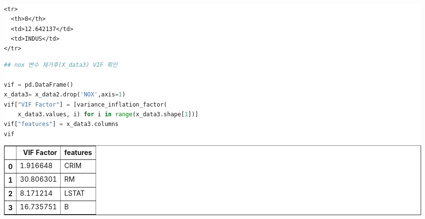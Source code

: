     <tr>
      <th>8</th>
      <td>12.642137</td>
      <td>INDUS</td>
    </tr>
  </tbody>
</table>
</div>




```python
## nox 변수 제거후(X_data3) VIF 확인 

vif = pd.DataFrame()
x_data3= x_data2.drop('NOX',axis=1)
vif["VIF Factor"] = [variance_inflation_factor(
    x_data3.values, i) for i in range(x_data3.shape[1])]
vif["features"] = x_data3.columns
vif
```




<div>
<style scoped>
    .dataframe tbody tr th:only-of-type {
        vertical-align: middle;
    }

    .dataframe tbody tr th {
        vertical-align: top;
    }

    .dataframe thead th {
        text-align: right;
    }
</style>
<table border="1" class="dataframe">
  <thead>
    <tr style="text-align: right;">
      <th></th>
      <th>VIF Factor</th>
      <th>features</th>
    </tr>
  </thead>
  <tbody>
    <tr>
      <th>0</th>
      <td>1.916648</td>
      <td>CRIM</td>
    </tr>
    <tr>
      <th>1</th>
      <td>30.806301</td>
      <td>RM</td>
    </tr>
    <tr>
      <th>2</th>
      <td>8.171214</td>
      <td>LSTAT</td>
    </tr>
    <tr>
      <th>3</th>
      <td>16.735751</td>
      <td>B</td>